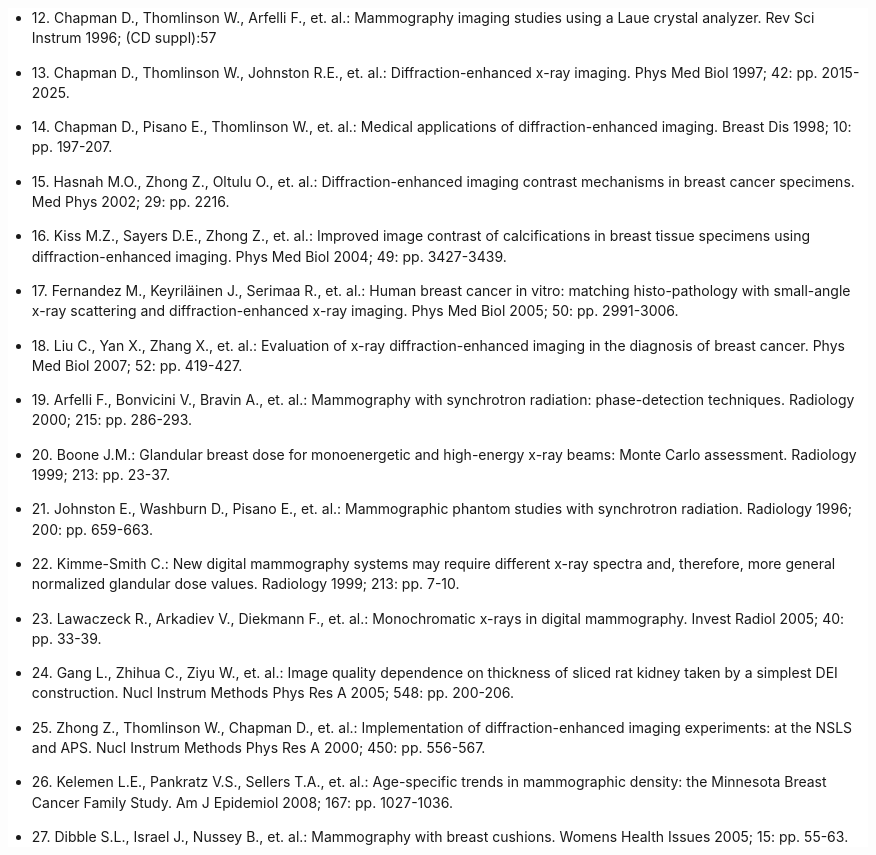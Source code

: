 
- 12\. Chapman D., Thomlinson W., Arfelli F., et. al.: Mammography imaging studies using a Laue crystal analyzer. Rev Sci Instrum 1996; (CD suppl):57


- 13\. Chapman D., Thomlinson W., Johnston R.E., et. al.: Diffraction-enhanced x-ray imaging. Phys Med Biol 1997; 42: pp. 2015-2025.


- 14\. Chapman D., Pisano E., Thomlinson W., et. al.: Medical applications of diffraction-enhanced imaging. Breast Dis 1998; 10: pp. 197-207.


- 15\. Hasnah M.O., Zhong Z., Oltulu O., et. al.: Diffraction-enhanced imaging contrast mechanisms in breast cancer specimens. Med Phys 2002; 29: pp. 2216.


- 16\. Kiss M.Z., Sayers D.E., Zhong Z., et. al.: Improved image contrast of calcifications in breast tissue specimens using diffraction-enhanced imaging. Phys Med Biol 2004; 49: pp. 3427-3439.


- 17\. Fernandez M., Keyriläinen J., Serimaa R., et. al.: Human breast cancer in vitro: matching histo-pathology with small-angle x-ray scattering and diffraction-enhanced x-ray imaging. Phys Med Biol 2005; 50: pp. 2991-3006.


- 18\. Liu C., Yan X., Zhang X., et. al.: Evaluation of x-ray diffraction-enhanced imaging in the diagnosis of breast cancer. Phys Med Biol 2007; 52: pp. 419-427.


- 19\. Arfelli F., Bonvicini V., Bravin A., et. al.: Mammography with synchrotron radiation: phase-detection techniques. Radiology 2000; 215: pp. 286-293.


- 20\. Boone J.M.: Glandular breast dose for monoenergetic and high-energy x-ray beams: Monte Carlo assessment. Radiology 1999; 213: pp. 23-37.


- 21\. Johnston E., Washburn D., Pisano E., et. al.: Mammographic phantom studies with synchrotron radiation. Radiology 1996; 200: pp. 659-663.


- 22\. Kimme-Smith C.: New digital mammography systems may require different x-ray spectra and, therefore, more general normalized glandular dose values. Radiology 1999; 213: pp. 7-10.


- 23\. Lawaczeck R., Arkadiev V., Diekmann F., et. al.: Monochromatic x-rays in digital mammography. Invest Radiol 2005; 40: pp. 33-39.


- 24\. Gang L., Zhihua C., Ziyu W., et. al.: Image quality dependence on thickness of sliced rat kidney taken by a simplest DEI construction. Nucl Instrum Methods Phys Res A 2005; 548: pp. 200-206.


- 25\. Zhong Z., Thomlinson W., Chapman D., et. al.: Implementation of diffraction-enhanced imaging experiments: at the NSLS and APS. Nucl Instrum Methods Phys Res A 2000; 450: pp. 556-567.


- 26\. Kelemen L.E., Pankratz V.S., Sellers T.A., et. al.: Age-specific trends in mammographic density: the Minnesota Breast Cancer Family Study. Am J Epidemiol 2008; 167: pp. 1027-1036.


- 27\. Dibble S.L., Israel J., Nussey B., et. al.: Mammography with breast cushions. Womens Health Issues 2005; 15: pp. 55-63.
